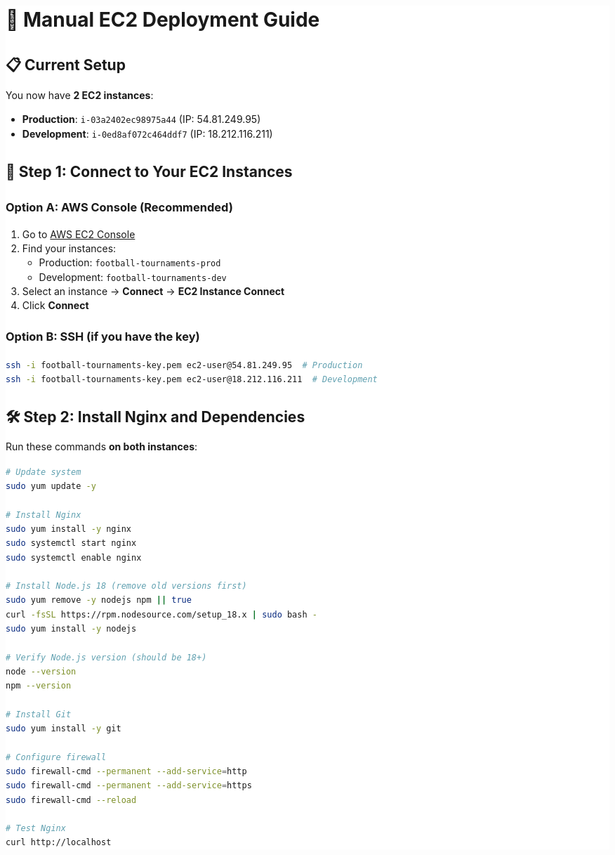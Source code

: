 # 🚀 Manual EC2 Deployment Guide

## 📋 Current Setup

You now have **2 EC2 instances**:
- **Production**: `i-03a2402ec98975a44` (IP: 54.81.249.95)
- **Development**: `i-0ed8af072c464ddf7` (IP: 18.212.116.211)

## 🔧 Step 1: Connect to Your EC2 Instances

### Option A: AWS Console (Recommended)
1. Go to [AWS EC2 Console](https://console.aws.amazon.com/ec2/)
2. Find your instances:
   - Production: `football-tournaments-prod`
   - Development: `football-tournaments-dev`
3. Select an instance → **Connect** → **EC2 Instance Connect**
4. Click **Connect**

### Option B: SSH (if you have the key)
```bash
ssh -i football-tournaments-key.pem ec2-user@54.81.249.95  # Production
ssh -i football-tournaments-key.pem ec2-user@18.212.116.211  # Development
```

## 🛠️ Step 2: Install Nginx and Dependencies

Run these commands **on both instances**:

```bash
# Update system
sudo yum update -y

# Install Nginx
sudo yum install -y nginx
sudo systemctl start nginx
sudo systemctl enable nginx

# Install Node.js 18 (remove old versions first)
sudo yum remove -y nodejs npm || true
curl -fsSL https://rpm.nodesource.com/setup_18.x | sudo bash -
sudo yum install -y nodejs

# Verify Node.js version (should be 18+)
node --version
npm --version

# Install Git
sudo yum install -y git

# Configure firewall
sudo firewall-cmd --permanent --add-service=http
sudo firewall-cmd --permanent --add-service=https
sudo firewall-cmd --reload

# Test Nginx
curl http://localhost
```

